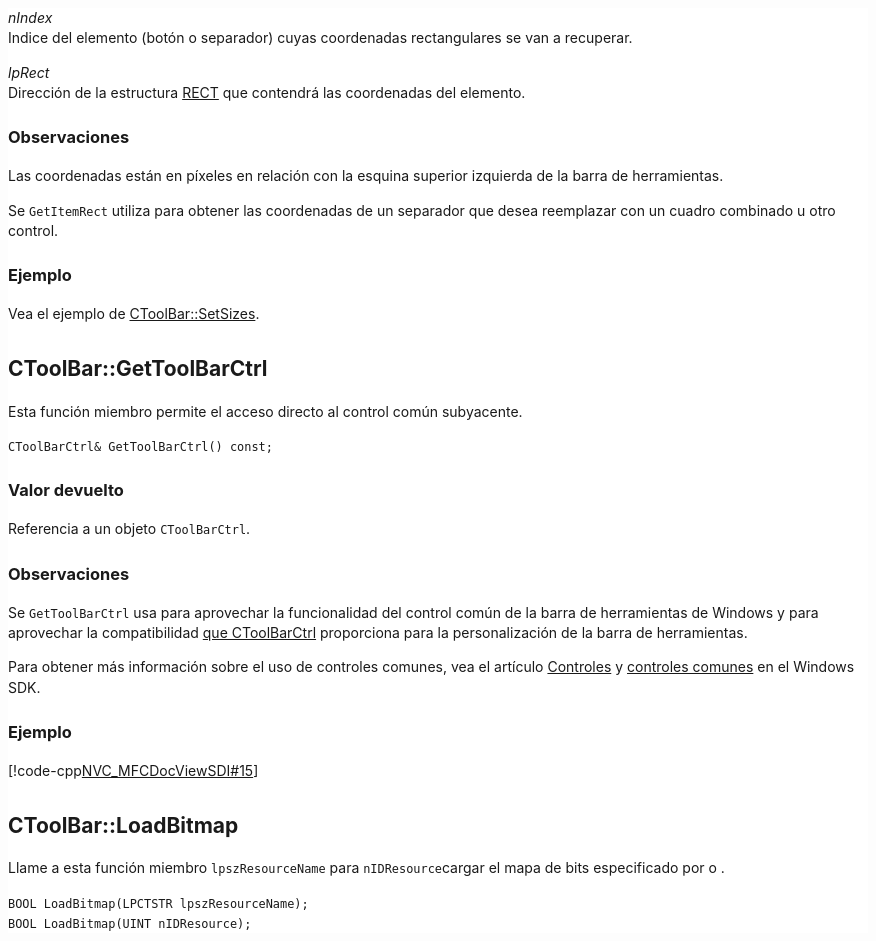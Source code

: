 *nIndex*<br/>
Indice del elemento (botón o separador) cuyas coordenadas rectangulares se van a recuperar.

*lpRect*<br/>
Dirección de la estructura [RECT](/windows/win32/api/windef/ns-windef-rect) que contendrá las coordenadas del elemento.

### <a name="remarks"></a>Observaciones

Las coordenadas están en píxeles en relación con la esquina superior izquierda de la barra de herramientas.

Se `GetItemRect` utiliza para obtener las coordenadas de un separador que desea reemplazar con un cuadro combinado u otro control.

### <a name="example"></a>Ejemplo

  Vea el ejemplo de [CToolBar::SetSizes](#setsizes).

## <a name="ctoolbargettoolbarctrl"></a><a name="gettoolbarctrl"></a>CToolBar::GetToolBarCtrl

Esta función miembro permite el acceso directo al control común subyacente.

```
CToolBarCtrl& GetToolBarCtrl() const;
```

### <a name="return-value"></a>Valor devuelto

Referencia a un objeto `CToolBarCtrl`.

### <a name="remarks"></a>Observaciones

Se `GetToolBarCtrl` usa para aprovechar la funcionalidad del control común de la barra de herramientas de Windows y para aprovechar la compatibilidad [que CToolBarCtrl](../../mfc/reference/ctoolbarctrl-class.md) proporciona para la personalización de la barra de herramientas.

Para obtener más información sobre el uso de controles comunes, vea el artículo [Controles](../../mfc/controls-mfc.md) y [controles comunes](/windows/win32/Controls/common-controls-intro) en el Windows SDK.

### <a name="example"></a>Ejemplo

[!code-cpp[NVC_MFCDocViewSDI#15](../../mfc/codesnippet/cpp/ctoolbar-class_3.cpp)]

## <a name="ctoolbarloadbitmap"></a><a name="loadbitmap"></a>CToolBar::LoadBitmap

Llame a esta función miembro `lpszResourceName` para `nIDResource`cargar el mapa de bits especificado por o .

```
BOOL LoadBitmap(LPCTSTR lpszResourceName);
BOOL LoadBitmap(UINT nIDResource);
```
